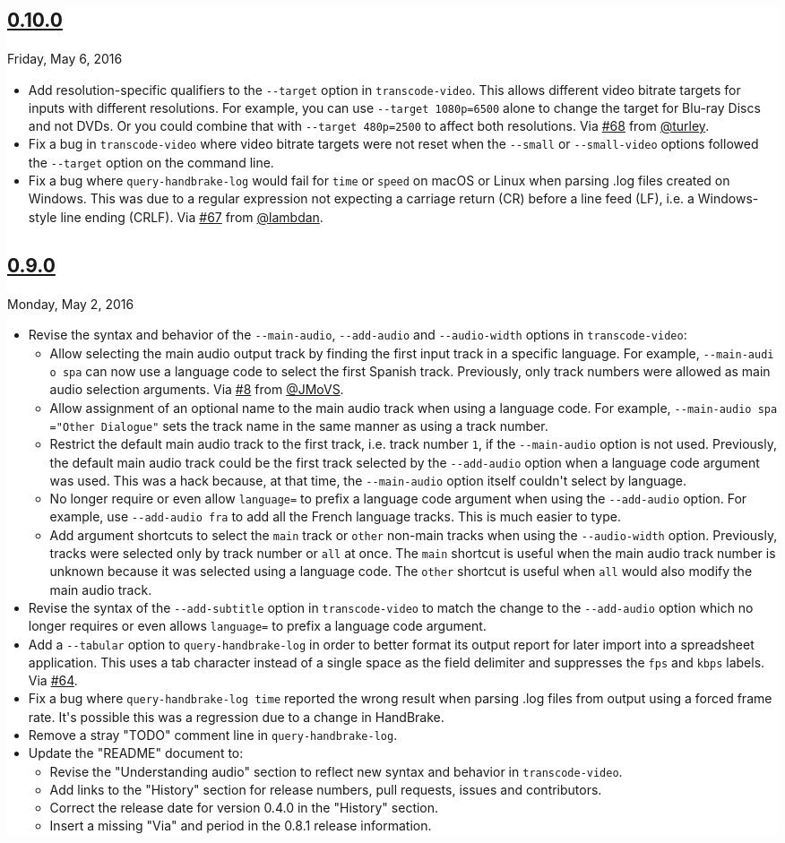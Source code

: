 ## [0.10.0](https://github.com/donmelton/video_transcoding/releases/tag/0.10.0)

Friday, May 6, 2016

* Add resolution-specific qualifiers to the `--target` option in `transcode-video`. This allows different video bitrate targets for inputs with different resolutions. For example, you can use `--target 1080p=6500` alone to change the target for Blu-ray Discs and not DVDs. Or you could combine that with `--target 480p=2500` to affect both resolutions. Via [ #68](https://github.com/donmelton/video_transcoding/pull/68) from [@turley](https://github.com/turley).
* Fix a bug in `transcode-video` where video bitrate targets were not reset when the `--small` or `--small-video` options followed the `--target` option on the command line.
* Fix a bug where `query-handbrake-log` would fail for `time` or `speed` on macOS or Linux when parsing .log files created on Windows. This was due to a regular expression not expecting a carriage return (CR) before a line feed (LF), i.e. a Windows-style line ending (CRLF). Via [ #67](https://github.com/donmelton/video_transcoding/issues/67) from [@lambdan](https://github.com/lambdan).

## [0.9.0](https://github.com/donmelton/video_transcoding/releases/tag/0.9.0)

Monday, May 2, 2016

* Revise the syntax and behavior of the `--main-audio`, `--add-audio` and `--audio-width` options in `transcode-video`:
    * Allow selecting the main audio output track by finding the first input track in a specific language. For example, `--main-audio spa` can now use a language code to select the first Spanish track. Previously, only track numbers were allowed as main audio selection arguments. Via [ #8](https://github.com/donmelton/video_transcoding/issues/8) from [@JMoVS](https://github.com/JMoVS).
    * Allow assignment of an optional name to the main audio track when using a language code. For example, `--main-audio spa="Other Dialogue"` sets the track name in the same manner as using a track number.
    * Restrict the default main audio track to the first track, i.e. track number `1`, if the `--main-audio` option is not used. Previously, the default main audio track could be the first track selected by the `--add-audio` option when a language code argument was used. This was a hack because, at that time, the `--main-audio` option itself couldn't select by language.
    * No longer require or even allow `language=` to prefix a language code argument when using the `--add-audio` option. For example, use `--add-audio fra` to add all the French language tracks. This is much easier to type.
    * Add argument shortcuts to select the `main` track or `other` non-main tracks when using the `--audio-width` option. Previously, tracks were selected only by track number or `all` at once. The `main` shortcut is useful when the main audio track number is unknown because it was selected using a language code. The `other` shortcut is useful when `all` would also modify the main audio track.
* Revise the syntax of the `--add-subtitle` option in `transcode-video` to match the change to the `--add-audio` option which no longer requires or even allows `language=` to prefix a language code argument.
* Add a `--tabular` option to `query-handbrake-log` in order to better format its output report for later import into a spreadsheet application. This uses a tab character instead of a single space as the field delimiter and suppresses the `fps` and `kbps` labels. Via [ #64](https://github.com/donmelton/video_transcoding/issues/64).
* Fix a bug where `query-handbrake-log time` reported the wrong result when parsing .log files from output using a forced frame rate. It's possible this was a regression due to a change in HandBrake.
* Remove a stray "TODO" comment line in `query-handbrake-log`.
* Update the "README" document to:
    * Revise the "Understanding audio" section to reflect new syntax and behavior in `transcode-video`.
    * Add links to the "History" section for release numbers, pull requests, issues and contributors.
    * Correct the release date for version 0.4.0 in the "History" section.
    * Insert a missing "Via" and period in the 0.8.1 release information.
